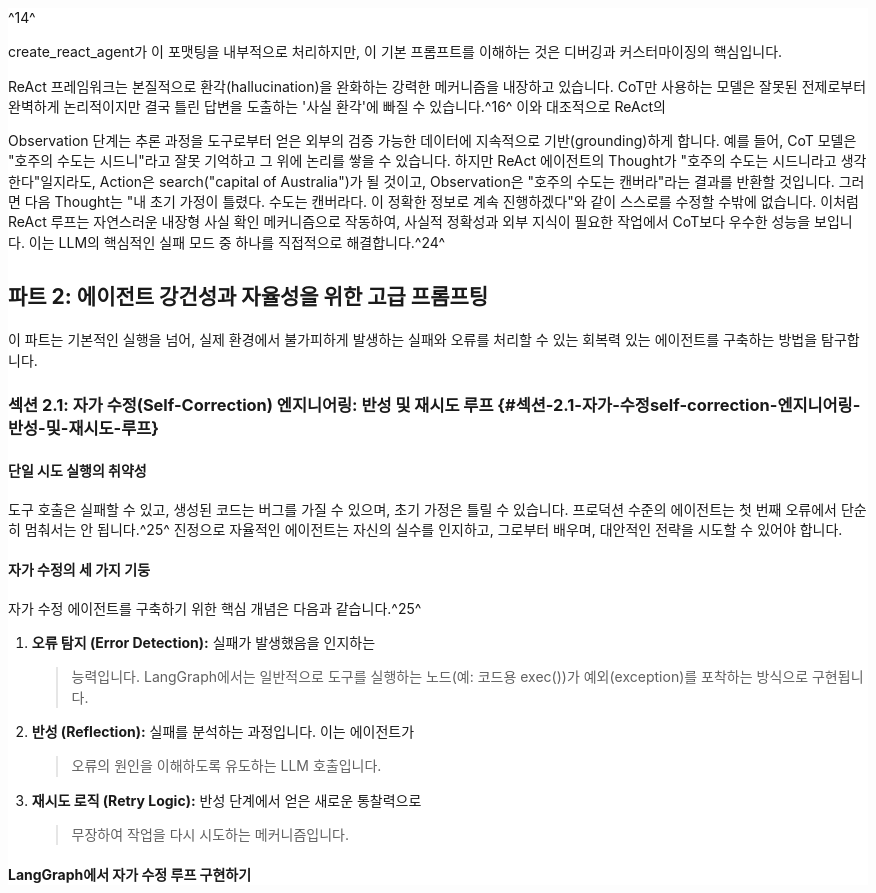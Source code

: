 ^14^

create_react_agent가 이 포맷팅을 내부적으로 처리하지만, 이 기본
프롬프트를 이해하는 것은 디버깅과 커스터마이징의 핵심입니다.

ReAct 프레임워크는 본질적으로 환각(hallucination)을 완화하는 강력한
메커니즘을 내장하고 있습니다. CoT만 사용하는 모델은 잘못된 전제로부터
완벽하게 논리적이지만 결국 틀린 답변을 도출하는 \'사실 환각\'에 빠질 수
있습니다.^16^ 이와 대조적으로 ReAct의

Observation 단계는 추론 과정을 도구로부터 얻은 외부의 검증 가능한
데이터에 지속적으로 기반(grounding)하게 합니다. 예를 들어, CoT 모델은
\"호주의 수도는 시드니\"라고 잘못 기억하고 그 위에 논리를 쌓을 수
있습니다. 하지만 ReAct 에이전트의 Thought가 \"호주의 수도는 시드니라고
생각한다\"일지라도, Action은 search(\"capital of Australia\")가 될
것이고, Observation은 \"호주의 수도는 캔버라\"라는 결과를 반환할
것입니다. 그러면 다음 Thought는 \"내 초기 가정이 틀렸다. 수도는
캔버라다. 이 정확한 정보로 계속 진행하겠다\"와 같이 스스로를 수정할
수밖에 없습니다. 이처럼 ReAct 루프는 자연스러운 내장형 사실 확인
메커니즘으로 작동하여, 사실적 정확성과 외부 지식이 필요한 작업에서
CoT보다 우수한 성능을 보입니다. 이는 LLM의 핵심적인 실패 모드 중 하나를
직접적으로 해결합니다.^24^

## **파트 2: 에이전트 강건성과 자율성을 위한 고급 프롬프팅**

이 파트는 기본적인 실행을 넘어, 실제 환경에서 불가피하게 발생하는 실패와
오류를 처리할 수 있는 회복력 있는 에이전트를 구축하는 방법을 탐구합니다.

### **섹션 2.1: 자가 수정(Self-Correction) 엔지니어링: 반성 및 재시도 루프** {#섹션-2.1-자가-수정self-correction-엔지니어링-반성-및-재시도-루프}

#### **단일 시도 실행의 취약성**

도구 호출은 실패할 수 있고, 생성된 코드는 버그를 가질 수 있으며, 초기
가정은 틀릴 수 있습니다. 프로덕션 수준의 에이전트는 첫 번째 오류에서
단순히 멈춰서는 안 됩니다.^25^ 진정으로 자율적인 에이전트는 자신의
실수를 인지하고, 그로부터 배우며, 대안적인 전략을 시도할 수 있어야
합니다.

#### **자가 수정의 세 가지 기둥**

자가 수정 에이전트를 구축하기 위한 핵심 개념은 다음과 같습니다.^25^

1.  **오류 탐지 (Error Detection):** 실패가 발생했음을 인지하는
    > 능력입니다. LangGraph에서는 일반적으로 도구를 실행하는 노드(예:
    > 코드용 exec())가 예외(exception)를 포착하는 방식으로 구현됩니다.

2.  **반성 (Reflection):** 실패를 분석하는 과정입니다. 이는 에이전트가
    > 오류의 원인을 이해하도록 유도하는 LLM 호출입니다.

3.  **재시도 로직 (Retry Logic):** 반성 단계에서 얻은 새로운 통찰력으로
    > 무장하여 작업을 다시 시도하는 메커니즘입니다.

#### **LangGraph에서 자가 수정 루프 구현하기**

